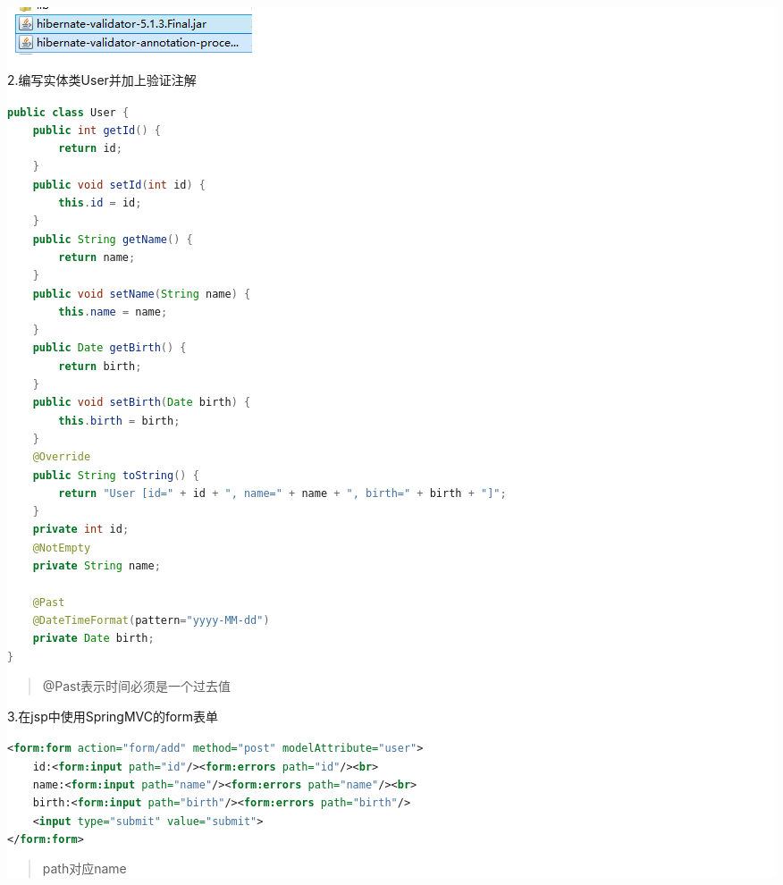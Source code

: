 ![](images/SpringMVC/7.png)

2.编写实体类User并加上验证注解
```java
public class User {
    public int getId() {
        return id;
    }
    public void setId(int id) {
        this.id = id;
    }
    public String getName() {
        return name;
    }
    public void setName(String name) {
        this.name = name;
    }
    public Date getBirth() {
        return birth;
    }
    public void setBirth(Date birth) {
        this.birth = birth;
    }
    @Override
    public String toString() {
        return "User [id=" + id + ", name=" + name + ", birth=" + birth + "]";
    }    
    private int id;
    @NotEmpty
    private String name;
 
    @Past
    @DateTimeFormat(pattern="yyyy-MM-dd")
    private Date birth;
}
```

> @Past表示时间必须是一个过去值

3.在jsp中使用SpringMVC的form表单
```xml
<form:form action="form/add" method="post" modelAttribute="user">
    id:<form:input path="id"/><form:errors path="id"/><br>
    name:<form:input path="name"/><form:errors path="name"/><br>
    birth:<form:input path="birth"/><form:errors path="birth"/>
    <input type="submit" value="submit">
</form:form>
```

> path对应name
